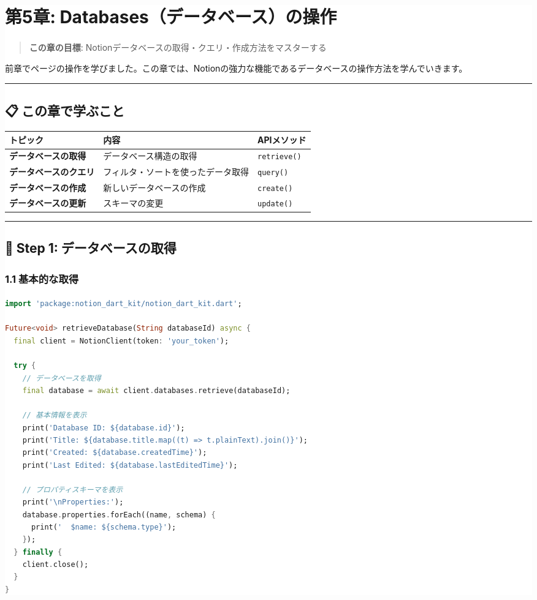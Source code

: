 # 第5章: Databases（データベース）の操作

> **この章の目標**: Notionデータベースの取得・クエリ・作成方法をマスターする

前章でページの操作を学びました。この章では、Notionの強力な機能であるデータベースの操作方法を学んでいきます。

---

## 📋 この章で学ぶこと

| トピック | 内容 | APIメソッド |
|:---|:---|:---|
| **データベースの取得** | データベース構造の取得 | `retrieve()` |
| **データベースのクエリ** | フィルタ・ソートを使ったデータ取得 | `query()` |
| **データベースの作成** | 新しいデータベースの作成 | `create()` |
| **データベースの更新** | スキーマの変更 | `update()` |

---

## 📖 Step 1: データベースの取得

### 1.1 基本的な取得

```dart
import 'package:notion_dart_kit/notion_dart_kit.dart';

Future<void> retrieveDatabase(String databaseId) async {
  final client = NotionClient(token: 'your_token');

  try {
    // データベースを取得
    final database = await client.databases.retrieve(databaseId);

    // 基本情報を表示
    print('Database ID: ${database.id}');
    print('Title: ${database.title.map((t) => t.plainText).join()}');
    print('Created: ${database.createdTime}');
    print('Last Edited: ${database.lastEditedTime}');

    // プロパティスキーマを表示
    print('\nProperties:');
    database.properties.forEach((name, schema) {
      print('  $name: ${schema.type}');
    });
  } finally {
    client.close();
  }
}
```
